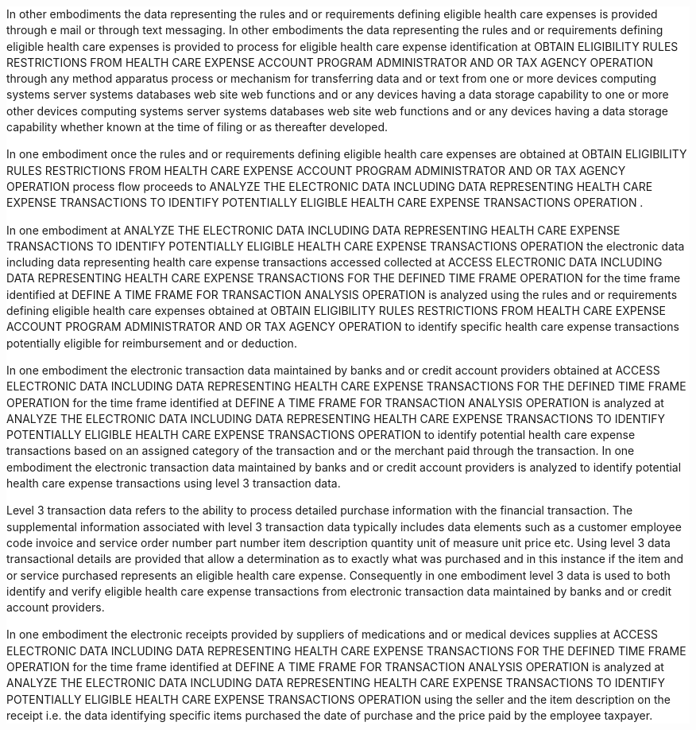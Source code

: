 In other embodiments the data representing the rules and or requirements defining eligible health care expenses is provided through e mail or through text messaging. In other embodiments the data representing the rules and or requirements defining eligible health care expenses is provided to process for eligible health care expense identification at OBTAIN ELIGIBILITY RULES RESTRICTIONS FROM HEALTH CARE EXPENSE ACCOUNT PROGRAM ADMINISTRATOR AND OR TAX AGENCY OPERATION through any method apparatus process or mechanism for transferring data and or text from one or more devices computing systems server systems databases web site web functions and or any devices having a data storage capability to one or more other devices computing systems server systems databases web site web functions and or any devices having a data storage capability whether known at the time of filing or as thereafter developed.

In one embodiment once the rules and or requirements defining eligible health care expenses are obtained at OBTAIN ELIGIBILITY RULES RESTRICTIONS FROM HEALTH CARE EXPENSE ACCOUNT PROGRAM ADMINISTRATOR AND OR TAX AGENCY OPERATION process flow proceeds to ANALYZE THE ELECTRONIC DATA INCLUDING DATA REPRESENTING HEALTH CARE EXPENSE TRANSACTIONS TO IDENTIFY POTENTIALLY ELIGIBLE HEALTH CARE EXPENSE TRANSACTIONS OPERATION .

In one embodiment at ANALYZE THE ELECTRONIC DATA INCLUDING DATA REPRESENTING HEALTH CARE EXPENSE TRANSACTIONS TO IDENTIFY POTENTIALLY ELIGIBLE HEALTH CARE EXPENSE TRANSACTIONS OPERATION the electronic data including data representing health care expense transactions accessed collected at ACCESS ELECTRONIC DATA INCLUDING DATA REPRESENTING HEALTH CARE EXPENSE TRANSACTIONS FOR THE DEFINED TIME FRAME OPERATION for the time frame identified at DEFINE A TIME FRAME FOR TRANSACTION ANALYSIS OPERATION is analyzed using the rules and or requirements defining eligible health care expenses obtained at OBTAIN ELIGIBILITY RULES RESTRICTIONS FROM HEALTH CARE EXPENSE ACCOUNT PROGRAM ADMINISTRATOR AND OR TAX AGENCY OPERATION to identify specific health care expense transactions potentially eligible for reimbursement and or deduction.

In one embodiment the electronic transaction data maintained by banks and or credit account providers obtained at ACCESS ELECTRONIC DATA INCLUDING DATA REPRESENTING HEALTH CARE EXPENSE TRANSACTIONS FOR THE DEFINED TIME FRAME OPERATION for the time frame identified at DEFINE A TIME FRAME FOR TRANSACTION ANALYSIS OPERATION is analyzed at ANALYZE THE ELECTRONIC DATA INCLUDING DATA REPRESENTING HEALTH CARE EXPENSE TRANSACTIONS TO IDENTIFY POTENTIALLY ELIGIBLE HEALTH CARE EXPENSE TRANSACTIONS OPERATION to identify potential health care expense transactions based on an assigned category of the transaction and or the merchant paid through the transaction. In one embodiment the electronic transaction data maintained by banks and or credit account providers is analyzed to identify potential health care expense transactions using level 3 transaction data.

Level 3 transaction data refers to the ability to process detailed purchase information with the financial transaction. The supplemental information associated with level 3 transaction data typically includes data elements such as a customer employee code invoice and service order number part number item description quantity unit of measure unit price etc. Using level 3 data transactional details are provided that allow a determination as to exactly what was purchased and in this instance if the item and or service purchased represents an eligible health care expense. Consequently in one embodiment level 3 data is used to both identify and verify eligible health care expense transactions from electronic transaction data maintained by banks and or credit account providers.

In one embodiment the electronic receipts provided by suppliers of medications and or medical devices supplies at ACCESS ELECTRONIC DATA INCLUDING DATA REPRESENTING HEALTH CARE EXPENSE TRANSACTIONS FOR THE DEFINED TIME FRAME OPERATION for the time frame identified at DEFINE A TIME FRAME FOR TRANSACTION ANALYSIS OPERATION is analyzed at ANALYZE THE ELECTRONIC DATA INCLUDING DATA REPRESENTING HEALTH CARE EXPENSE TRANSACTIONS TO IDENTIFY POTENTIALLY ELIGIBLE HEALTH CARE EXPENSE TRANSACTIONS OPERATION using the seller and the item description on the receipt i.e. the data identifying specific items purchased the date of purchase and the price paid by the employee taxpayer.
